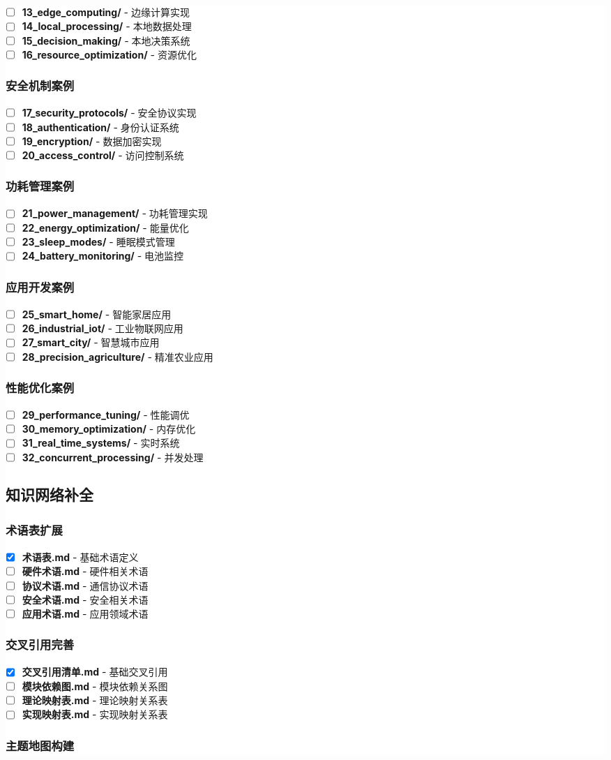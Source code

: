 - [ ] **13_edge_computing/** - 边缘计算实现
- [ ] **14_local_processing/** - 本地数据处理
- [ ] **15_decision_making/** - 本地决策系统
- [ ] **16_resource_optimization/** - 资源优化

### 安全机制案例

- [ ] **17_security_protocols/** - 安全协议实现
- [ ] **18_authentication/** - 身份认证系统
- [ ] **19_encryption/** - 数据加密实现
- [ ] **20_access_control/** - 访问控制系统

### 功耗管理案例

- [ ] **21_power_management/** - 功耗管理实现
- [ ] **22_energy_optimization/** - 能量优化
- [ ] **23_sleep_modes/** - 睡眠模式管理
- [ ] **24_battery_monitoring/** - 电池监控

### 应用开发案例

- [ ] **25_smart_home/** - 智能家居应用
- [ ] **26_industrial_iot/** - 工业物联网应用
- [ ] **27_smart_city/** - 智慧城市应用
- [ ] **28_precision_agriculture/** - 精准农业应用

### 性能优化案例

- [ ] **29_performance_tuning/** - 性能调优
- [ ] **30_memory_optimization/** - 内存优化
- [ ] **31_real_time_systems/** - 实时系统
- [ ] **32_concurrent_processing/** - 并发处理

## 知识网络补全

### 术语表扩展

- [x] **术语表.md** - 基础术语定义
- [ ] **硬件术语.md** - 硬件相关术语
- [ ] **协议术语.md** - 通信协议术语
- [ ] **安全术语.md** - 安全相关术语
- [ ] **应用术语.md** - 应用领域术语

### 交叉引用完善

- [x] **交叉引用清单.md** - 基础交叉引用
- [ ] **模块依赖图.md** - 模块依赖关系图
- [ ] **理论映射表.md** - 理论映射关系表
- [ ] **实现映射表.md** - 实现映射关系表

### 主题地图构建
